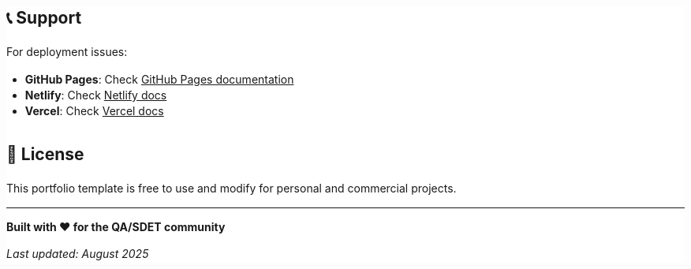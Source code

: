 ## 📞 Support

For deployment issues:
- **GitHub Pages**: Check [GitHub Pages documentation](https://pages.github.com/)
- **Netlify**: Check [Netlify docs](https://docs.netlify.com/)
- **Vercel**: Check [Vercel docs](https://vercel.com/docs)

## 📄 License

This portfolio template is free to use and modify for personal and commercial projects.

---

**Built with ❤️ for the QA/SDET community**

*Last updated: August 2025*
